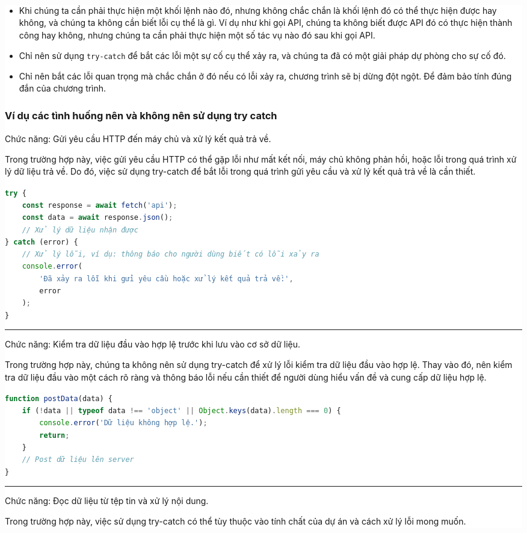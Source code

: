 - Khi chúng ta cần phải thực hiện một khối lệnh nào đó, nhưng không chắc chắn là khối lệnh đó có thể thực hiện được hay không, và chúng ta không cần biết lỗi cụ thể là gì. Ví dụ như khi gọi API, chúng ta không biết được API đó có thực hiện thành công hay không, nhưng chúng ta cần phải thực hiện một số tác vụ nào đó sau khi gọi API.

- Chỉ nên sử dụng `try-catch` để bắt các lỗi một sự cố cụ thể xảy ra, và chúng ta đã có một giải pháp dự phòng cho sự cố đó.

- Chỉ nên bắt các lỗi quan trọng mà chắc chắn ở đó nếu có lỗi xảy ra, chương trình sẽ bị dừng đột ngột. Để đảm bảo tính đúng đắn của chương trình.

### Ví dụ các tình huống nên và không nên sử dụng try catch

Chức năng: Gửi yêu cầu HTTP đến máy chủ và xử lý kết quả trả về.

Trong trường hợp này, việc gửi yêu cầu HTTP có thể gặp lỗi như mất kết nối, máy chủ không phản hồi, hoặc lỗi trong quá trình xử lý dữ liệu trả về. Do đó, việc sử dụng try-catch để bắt lỗi trong quá trình gửi yêu cầu và xử lý kết quả trả về là cần thiết.

```js
try {
	const response = await fetch('api');
	const data = await response.json();
	// Xử lý dữ liệu nhận được
} catch (error) {
	// Xử lý lỗi, ví dụ: thông báo cho người dùng biết có lỗi xảy ra
	console.error(
		'Đã xảy ra lỗi khi gửi yêu cầu hoặc xử lý kết quả trả về:',
		error
	);
}
```

---

Chức năng: Kiểm tra dữ liệu đầu vào hợp lệ trước khi lưu vào cơ sở dữ liệu.

Trong trường hợp này, chúng ta không nên sử dụng try-catch để xử lý lỗi kiểm tra dữ liệu đầu vào hợp lệ. Thay vào đó, nên kiểm tra dữ liệu đầu vào một cách rõ ràng và thông báo lỗi nếu cần thiết để người dùng hiểu vấn đề và cung cấp dữ liệu hợp lệ.

```js
function postData(data) {
	if (!data || typeof data !== 'object' || Object.keys(data).length === 0) {
		console.error('Dữ liệu không hợp lệ.');
		return;
	}
	// Post dữ liệu lên server
}
```

---

Chức năng: Đọc dữ liệu từ tệp tin và xử lý nội dung.

Trong trường hợp này, việc sử dụng try-catch có thể tùy thuộc vào tính chất của dự án và cách xử lý lỗi mong muốn.
